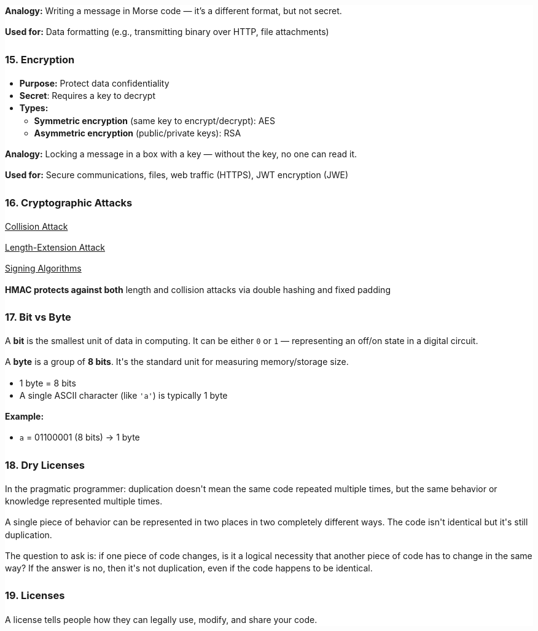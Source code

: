 **Analogy:** Writing a message in Morse code — it’s a different format, but not secret.

**Used for:** Data formatting (e.g., transmitting binary over HTTP, file attachments)

### 15. Encryption

- **Purpose:** Protect data confidentiality
- **Secret**: Requires a key to decrypt
- **Types:**
    - **Symmetric encryption** (same key to encrypt/decrypt): AES
    - **Asymmetric encryption** (public/private keys): RSA

**Analogy:** Locking a message in a box with a key — without the key, no one can read it.

**Used for:** Secure communications, files, web traffic (HTTPS), JWT encryption (JWE)

### 16. Cryptographic Attacks

[Collision Attack](https://www.notion.so/Collision-Attack-1ca62d960d7f809fab69e54d08f410f7?pvs=21)

[Length-Extension Attack](https://www.notion.so/Length-Extension-Attack-1ca62d960d7f8091b238f2ff8c290913?pvs=21)

[Signing Algorithms](https://www.notion.so/Signing-Algorithms-1c962d960d7f806bb9abdcb03e0acaa4?pvs=21)

**HMAC protects against both** length and collision attacks via double hashing and fixed padding

### 17. **Bit vs Byte**

A **bit** is the smallest unit of data in computing. It can be either `0` or `1` — representing an off/on state in a digital circuit.

A **byte** is a group of **8 bits**. It's the standard unit for measuring memory/storage size.

- 1 byte = 8 bits
- A single ASCII character (like `'a'`) is typically 1 byte

**Example:**

- `a` = 01100001 (8 bits) → 1 byte

### 18. Dry Licenses

In the pragmatic programmer: duplication doesn't mean the same code repeated multiple times, but the same behavior or knowledge represented multiple times. 

A single piece of behavior can be represented in two places in two completely different ways. The code isn't identical but it's still duplication.

The question to ask is: if one piece of code changes, is it a logical necessity that another piece of code has to change in the same way? If the answer is no, then it's not duplication, even if the code happens to be identical.

### 19. Licenses

A license tells people how they can legally use, modify, and share your code.
